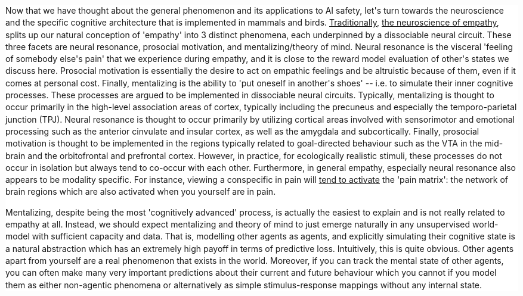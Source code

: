 Now that we have thought about the general phenomenon and its applications to AI safety, let's turn towards the neuroscience and the specific cognitive architecture that is implemented in mammals and birds. [Traditionally](http://www.antoniocasella.eu/dnlaw/ZAKI_2012.pdf), [the neuroscience of empathy](https://www.sciencedirect.com/science/article/pii/S2352154617301031#bib0680), splits up our natural conception of 'empathy' into 3 distinct phenomena, each underpinned by a dissociable neural circuit. These three facets are neural resonance, prosocial motivation, and mentalizing/theory of mind. Neural resonance is the visceral 'feeling of somebody else's pain' that we experience during empathy, and it is close to the reward model evaluation of other's states we discuss here. Prosocial motivation is essentially the desire to act on empathic feelings and be altruistic because of them, even if it comes at personal cost. Finally, mentalizing is the ability to 'put oneself in another's shoes' -- i.e. to simulate their inner cognitive processes. These processes are argued to be implemented in dissociable neural circuits. Typically, mentalizing is thought to occur primarily in the high-level association areas of cortex, typically including the precuneus and especially the temporo-parietal junction (TPJ). Neural resonance is thought to occur primarily by utilizing cortical areas involved with sensorimotor and emotional processing such as the anterior cinvulate and insular cortex, as well as the amygdala and  subcortically. Finally, prosocial motivation is thought to be implemented in the regions typically related to goal-directed behaviour such as the VTA in the mid-brain and the orbitofrontal and prefrontal cortex. However, in practice, for ecologically realistic stimuli, these processes do not occur in isolation but always tend to co-occur with each other. Furthermore, in general empathy, especially neural resonance also appears to be modality specific. For instance, viewing a conspecific in pain will [tend to activate](https://pdf.sciencedirectassets.com/272508/1-s2.0-S1053811910X00222/1-s2.0-S1053811910013066/main.pdf?X-Amz-Security-Token=IQoJb3JpZ2luX2VjEM3%2F%2F%2F%2F%2F%2F%2F%2F%2F%2FwEaCXVzLWVhc3QtMSJIMEYCIQCzVL8pa95G3KSys6FQ0%2F%2BSZmIslC0G1Ky6F9gbJfnRnQIhAIa6Dg7usWoxkxG9UdiBzS%2BeTNX%2BGDdjGNGRmkP1UR3HKtIECEYQBRoMMDU5MDAzNTQ2ODY1Igz6JdEVAWcO3lw8%2FXEqrwQBAExhcLdCwluhJvPwLOVPoHaWsfbErnFWq5qrhXYomGX1U0O8GBs86hqbqqj%2BOBHG2xRh6OrsQXZsgY1JsmTwHxSjbtrNc%2FcDgrHC9vvxobWSMMCziGwlnOLeFgXyEsk1GmqHMGXZpVgmRtMnbzRTddCXQdBLjbHDjb7anH7US0KJAK6qCkg3MTXsuvAQLczUhzzOFQEbvwmpL2wrwv7%2FOHZgVJHiyxQjRc7xmjkjfwgoS5%2FlQiRbAxPpKgmUfVq1G8WiFmX5fkTCaRlOF%2Fb%2F647srIzfOF4m%2FyAF6FxqcmTKbIQEU6wDFr8jNieavr5gYb3yh9hd42YM3gAC5Y6ReXI4X5BA%2B3uVGhtJWfQ6VloH6KatYtZbLaCWS%2BUaSZhFrENmsbYkE6R%2Fd4jV%2Fus%2BXdIf9YWYUKHSRdDa7QTs1NuMuMPN1PoOofvpSGtVZNFQGpl%2FCwzaUlipfKgTGjklvKcGa0OlCKW%2FfUaYGO2JnMc8FGlGd9hS3YBsIn2sq2XhZuf8MSwuTNoH9%2FFvVHq2Lb4ulR%2BcgNPfVYCx6Y2V55DgTc4VWr91UHki%2FAG249JufnbzR62G4SMI3MKWKG9Pp8w3N5q63CQC3S0XVE069mY0nHzJ5aNlwYdCJ10R8KS8f3jeia88kv9xLE9DVUhVlLZ6Nd3mZz5WbJH9YWwTWSxePFi8zIwb6%2BqsGopeJa105zyR%2Fcs6AFx2zf0UvoGeweEC6JhpvEeURiveLS8JMI2ug5gGOqgB9CNmtwLpPT32XAaGdXVbucKodPJC3MQo8J6jy%2FI6RqnHJ0%2BUDVKVAyq7w7h%2FoM4godjwPs69vRbDjWGi7s%2BIrG5jH%2BgiBhZQOHW8K7Kds6aT7SWhMB%2FtDt4iF%2BLk%2BcQvfRDvMYC9H0Qaya%2BkvrN75xQWhAp32XCRccPO3IGeyvrNkSDZN83C5yQqfL6PS30aXGVWK4Vbwt72nBVFDP4K%2Fv2HInxD2Q6F&X-Amz-Algorithm=AWS4-HMAC-SHA256&X-Amz-Date=20220820T132400Z&X-Amz-SignedHeaders=host&X-Amz-Expires=300&X-Amz-Credential=ASIAQ3PHCVTYVCTJNUHR%2F20220820%2Fus-east-1%2Fs3%2Faws4_request&X-Amz-Signature=96f6d4df04af7f449c4cd06304aca1d3f45d9bf28c3edbc5b2771c45d5c65aad&hash=e5bc83beb8289c18a0e28585de31c4104bc5fc7ba5b9793d4ff039ac43e4b805&host=68042c943591013ac2b2430a89b270f6af2c76d8dfd086a07176afe7c76c2c61&pii=S1053811910013066&tid=spdf-5aed8633-31c0-4ffd-b4ea-b1cb0959abdf&sid=7c9d860c5d023946786b1201605451feff1bgxrqb&type=client&ua=535205045456550052&rr=73db725c4ac171d4) the 'pain matrix': the network of brain regions which are also activated when you yourself are in pain.

Mentalizing, despite being the most 'cognitively advanced' process, is actually the easiest to explain and is not really related to empathy at all. Instead, we should expect mentalizing and theory of mind to just emerge naturally in any unsupervised world-model with sufficient capacity and data. That is, modelling other agents as agents, and explicitly simulating their cognitive state is a natural abstraction which has an extremely high payoff in terms of predictive loss. Intuitively, this is quite obvious. Other agents apart from yourself are a real phenomenon that exists in the world. Moreover, if you can track the mental state of other agents, you can often make many very important predictions about their current and future behaviour which you cannot if you model them as either non-agentic phenomena or alternatively as simple stimulus-response mappings without any internal state. 
